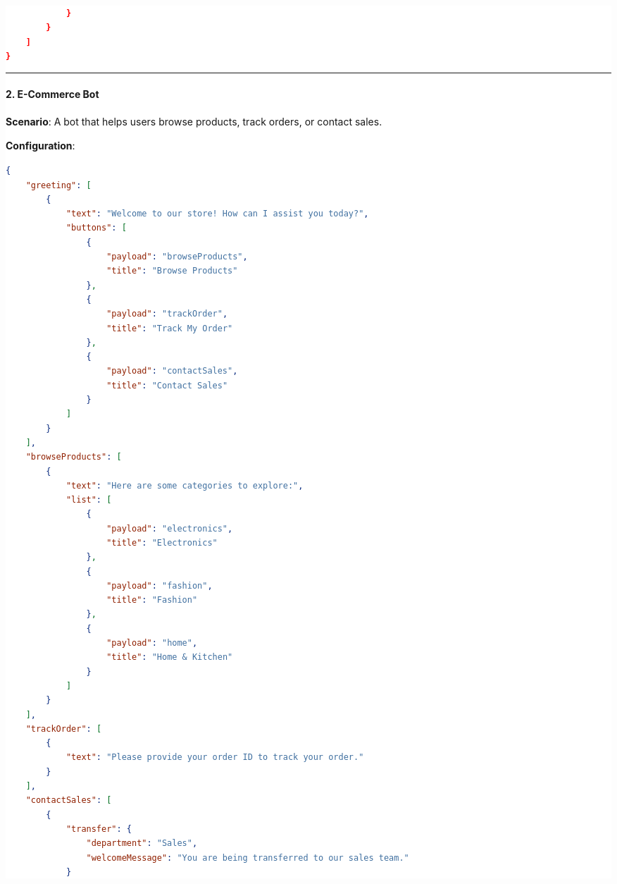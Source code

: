 ```json
            }
        }
    ]
}
```

---

#### 2. **E-Commerce Bot**

**Scenario**: A bot that helps users browse products, track orders, or contact sales.

**Configuration**:

```json
{
	"greeting": [
		{
			"text": "Welcome to our store! How can I assist you today?",
			"buttons": [
				{
					"payload": "browseProducts",
					"title": "Browse Products"
				},
				{
					"payload": "trackOrder",
					"title": "Track My Order"
				},
				{
					"payload": "contactSales",
					"title": "Contact Sales"
				}
			]
		}
	],
	"browseProducts": [
		{
			"text": "Here are some categories to explore:",
			"list": [
				{
					"payload": "electronics",
					"title": "Electronics"
				},
				{
					"payload": "fashion",
					"title": "Fashion"
				},
				{
					"payload": "home",
					"title": "Home & Kitchen"
				}
			]
		}
	],
	"trackOrder": [
		{
			"text": "Please provide your order ID to track your order."
		}
	],
	"contactSales": [
		{
			"transfer": {
				"department": "Sales",
				"welcomeMessage": "You are being transferred to our sales team."
			}
```